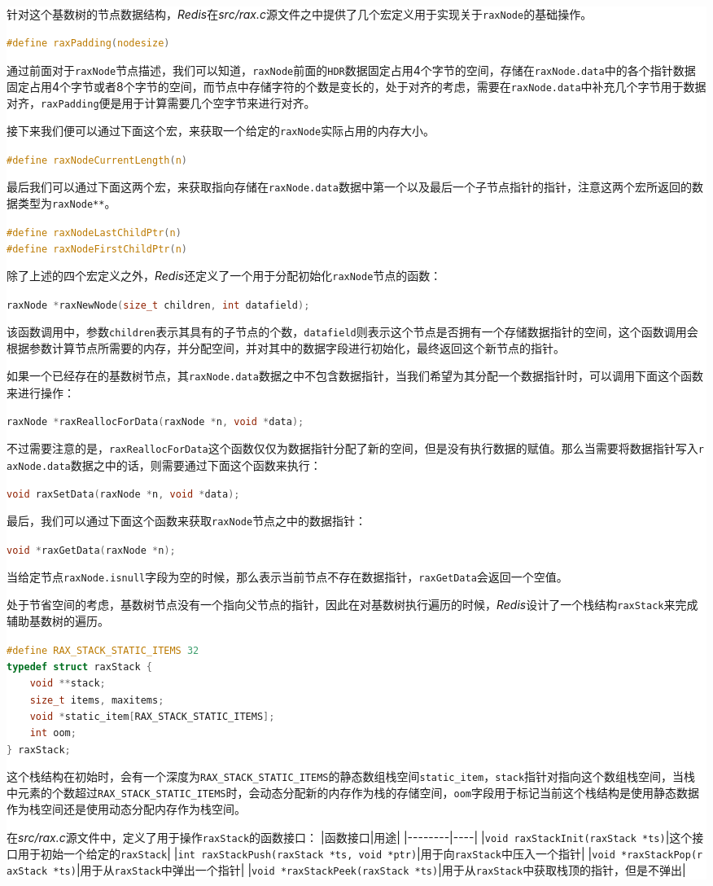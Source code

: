 针对这个基数树的节点数据结构，*Redis*在*src/rax.c*源文件之中提供了几个宏定义用于实现关于`raxNode`的基础操作。
```c
#define raxPadding(nodesize)
```
通过前面对于`raxNode`节点描述，我们可以知道，`raxNode`前面的`HDR`数据固定占用4个字节的空间，存储在`raxNode.data`中的各个指针数据固定占用4个字节或者8个字节的空间，而节点中存储字符的个数是变长的，处于对齐的考虑，需要在`raxNode.data`中补充几个字节用于数据对齐，`raxPadding`便是用于计算需要几个空字节来进行对齐。

接下来我们便可以通过下面这个宏，来获取一个给定的`raxNode`实际占用的内存大小。
```c
#define raxNodeCurrentLength(n)
```

最后我们可以通过下面这两个宏，来获取指向存储在`raxNode.data`数据中第一个以及最后一个子节点指针的指针，注意这两个宏所返回的数据类型为`raxNode**`。
```c
#define raxNodeLastChildPtr(n)
#define raxNodeFirstChildPtr(n)
```

除了上述的四个宏定义之外，*Redis*还定义了一个用于分配初始化`raxNode`节点的函数：
```c
raxNode *raxNewNode(size_t children, int datafield);
```
该函数调用中，参数`children`表示其具有的子节点的个数，`datafield`则表示这个节点是否拥有一个存储数据指针的空间，这个函数调用会根据参数计算节点所需要的内存，并分配空间，并对其中的数据字段进行初始化，最终返回这个新节点的指针。

如果一个已经存在的基数树节点，其`raxNode.data`数据之中不包含数据指针，当我们希望为其分配一个数据指针时，可以调用下面这个函数来进行操作：
```c
raxNode *raxReallocForData(raxNode *n, void *data);
```
不过需要注意的是，`raxReallocForData`这个函数仅仅为数据指针分配了新的空间，但是没有执行数据的赋值。那么当需要将数据指针写入`raxNode.data`数据之中的话，则需要通过下面这个函数来执行：
```c
void raxSetData(raxNode *n, void *data);
```

最后，我们可以通过下面这个函数来获取`raxNode`节点之中的数据指针：
```c
void *raxGetData(raxNode *n);
```
当给定节点`raxNode.isnull`字段为空的时候，那么表示当前节点不存在数据指针，`raxGetData`会返回一个空值。


处于节省空间的考虑，基数树节点没有一个指向父节点的指针，因此在对基数树执行遍历的时候，*Redis*设计了一个栈结构`raxStack`来完成辅助基数树的遍历。
```c
#define RAX_STACK_STATIC_ITEMS 32
typedef struct raxStack {
	void **stack;
	size_t items, maxitems;
	void *static_item[RAX_STACK_STATIC_ITEMS];
	int oom;
} raxStack;
```
这个栈结构在初始时，会有一个深度为`RAX_STACK_STATIC_ITEMS`的静态数组栈空间`static_item`，`stack`指针对指向这个数组栈空间，当栈中元素的个数超过`RAX_STACK_STATIC_ITEMS`时，会动态分配新的内存作为栈的存储空间，`oom`字段用于标记当前这个栈结构是使用静态数据作为栈空间还是使用动态分配内存作为栈空间。

在*src/rax.c*源文件中，定义了用于操作`raxStack`的函数接口：
|函数接口|用途|
|--------|----|
|`void raxStackInit(raxStack *ts)`|这个接口用于初始一个给定的`raxStack`|
|`int raxStackPush(raxStack *ts, void *ptr)`|用于向`raxStack`中压入一个指针|
|`void *raxStackPop(raxStack *ts)`|用于从`raxStack`中弹出一个指针|
|`void *raxStackPeek(raxStack *ts)`|用于从`raxStack`中获取栈顶的指针，但是不弹出|
